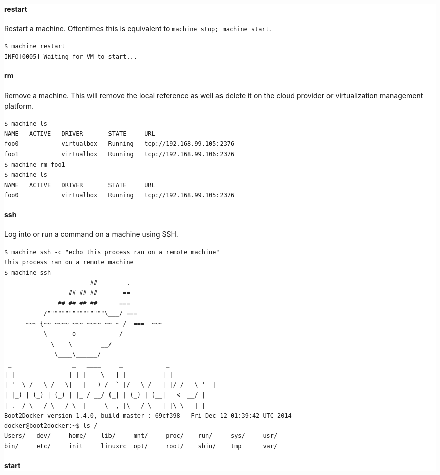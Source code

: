 #### restart

Restart a machine.  Oftentimes this is equivalent to 
`machine stop; machine start`.

```
$ machine restart
INFO[0005] Waiting for VM to start...
```

#### rm

Remove a machine.  This will remove the local reference as well as delete it 
on the cloud provider or virtualization management platform.

```
$ machine ls
NAME   ACTIVE   DRIVER       STATE     URL
foo0            virtualbox   Running   tcp://192.168.99.105:2376
foo1            virtualbox   Running   tcp://192.168.99.106:2376
$ machine rm foo1
$ machine ls
NAME   ACTIVE   DRIVER       STATE     URL
foo0            virtualbox   Running   tcp://192.168.99.105:2376
```

#### ssh

Log into or run a command on a machine using SSH.

```
$ machine ssh -c "echo this process ran on a remote machine"
this process ran on a remote machine
$ machine ssh
                        ##        .
                  ## ## ##       ==
               ## ## ## ##      ===
           /""""""""""""""""\___/ ===
      ~~~ {~~ ~~~~ ~~~ ~~~~ ~~ ~ /  ===- ~~~
           \______ o          __/
             \    \        __/
              \____\______/
 _                 _   ____     _            _
| |__   ___   ___ | |_|___ \ __| | ___   ___| | _____ _ __
| '_ \ / _ \ / _ \| __| __) / _` |/ _ \ / __| |/ / _ \ '__|
| |_) | (_) | (_) | |_ / __/ (_| | (_) | (__|   <  __/ |
|_.__/ \___/ \___/ \__|_____\__,_|\___/ \___|_|\_\___|_|
Boot2Docker version 1.4.0, build master : 69cf398 - Fri Dec 12 01:39:42 UTC 2014
docker@boot2docker:~$ ls /
Users/   dev/     home/    lib/     mnt/     proc/    run/     sys/     usr/
bin/     etc/     init     linuxrc  opt/     root/    sbin/    tmp      var/
```

#### start
